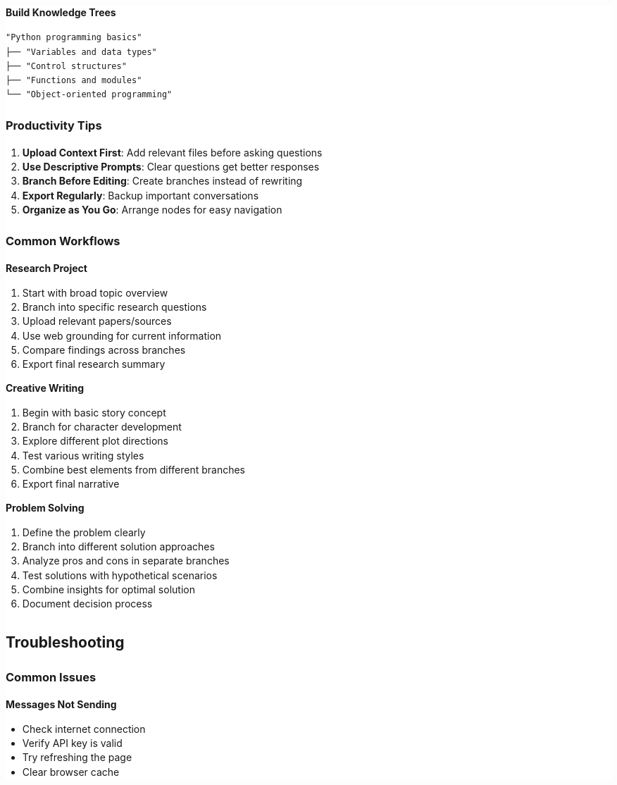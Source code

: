 **Build Knowledge Trees**
```
"Python programming basics"
├── "Variables and data types"
├── "Control structures"
├── "Functions and modules"
└── "Object-oriented programming"
```

### Productivity Tips

1. **Upload Context First**: Add relevant files before asking questions
2. **Use Descriptive Prompts**: Clear questions get better responses
3. **Branch Before Editing**: Create branches instead of rewriting
4. **Export Regularly**: Backup important conversations
5. **Organize as You Go**: Arrange nodes for easy navigation

### Common Workflows

**Research Project**
1. Start with broad topic overview
2. Branch into specific research questions
3. Upload relevant papers/sources
4. Use web grounding for current information
5. Compare findings across branches
6. Export final research summary

**Creative Writing**
1. Begin with basic story concept
2. Branch for character development
3. Explore different plot directions
4. Test various writing styles
5. Combine best elements from different branches
6. Export final narrative

**Problem Solving**
1. Define the problem clearly
2. Branch into different solution approaches
3. Analyze pros and cons in separate branches
4. Test solutions with hypothetical scenarios
5. Combine insights for optimal solution
6. Document decision process

## Troubleshooting

### Common Issues

**Messages Not Sending**
- Check internet connection
- Verify API key is valid
- Try refreshing the page
- Clear browser cache
